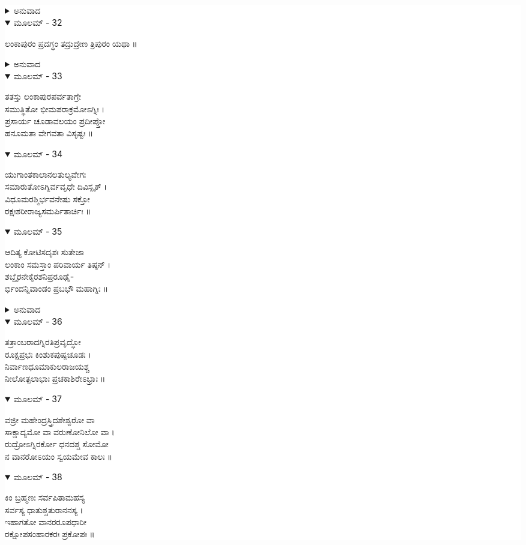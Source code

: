 <details><summary>ಅನುವಾದ</summary></details>

<details open><summary>ಮೂಲಮ್ - 32</summary>

ಲಂಕಾಪುರಂ ಪ್ರದಗ್ಧಂ ತದ್ರುದ್ರೇಣ ತ್ರಿಪುರಂ ಯಥಾ ॥
</details>

<details><summary>ಅನುವಾದ</summary></details>

<details open><summary>ಮೂಲಮ್ - 33</summary>

ತತಸ್ತು ಲಂಕಾಪುರಪರ್ವತಾಗ್ರೇ  
ಸಮುತ್ಥಿತೋ ಭೀಮಪರಾಕ್ರಮೋಽಗ್ನಿಃ ।  
ಪ್ರಸಾರ್ಯ ಚೂಡಾವಲಯಂ ಪ್ರದೀಪ್ತೋ  
ಹನೂಮತಾ ವೇಗವತಾ ವಿಸೃಷ್ಟಃ ॥
</details>

<details open><summary>ಮೂಲಮ್ - 34</summary>

ಯುಗಾಂತಕಾಲಾನಲತುಲ್ಯವೇಗಃ  
ಸಮಾರುತೋಽಗ್ನಿರ್ವವೃಧೇ ದಿವಿಸ್ಪೃಕ್ ।  
ವಿಧೂಮರಶ್ಮಿರ್ಭವನೇಷು ಸಕ್ತೋ  
ರಕ್ಷಃಶರೀರಾಜ್ಯಸಮರ್ಪಿತಾರ್ಚಿಃ ॥
</details>

<details open><summary>ಮೂಲಮ್ - 35</summary>

ಆದಿತ್ಯ ಕೋಟಿಸದೃಶಃ ಸುತೇಜಾ  
ಲಂಕಾಂ ಸಮಸ್ತಾಂ ಪರಿವಾರ್ಯ ತಿಷ್ಠನ್ ।  
ಶಬ್ದೈರನೇಕೈರಶನಿಪ್ರರೂಢೈ-  
ರ್ಭಿಂದನ್ನಿವಾಂಡಂ ಪ್ರಬಭೌ ಮಹಾಗ್ನಿಃ ॥
</details>

<details><summary>ಅನುವಾದ</summary></details>

<details open><summary>ಮೂಲಮ್ - 36</summary>

ತತ್ರಾಂಬರಾದಗ್ನಿರತಿಪ್ರವೃದ್ಧೋ  
ರೂಕ್ಷಪ್ರಭಃ ಕಿಂಶುಕಪುಷ್ಪಚೂಡಃ ।  
ನಿರ್ವಾಣಧೂಮಾಕುಲರಾಜಯಶ್ಚ  
ನೀಲೋತ್ಪಲಾಭಾಃ ಪ್ರಚಕಾಶಿರೇಽಭ್ರಾಃ ॥
</details>

<details open><summary>ಮೂಲಮ್ - 37</summary>

ವಜ್ರೀ ಮಹೇಂದ್ರಸ್ತ್ರಿದಶೇಶ್ವರೋ ವಾ  
ಸಾಕ್ಷಾದ್ಯಮೋ ವಾ ವರುಣೋನಿಲೋ ವಾ ।  
ರುದ್ರೋಽಗ್ನಿರರ್ಕೋ ಧನದಶ್ಚ ಸೋಮೋ  
ನ ವಾನರೋಽಯಂ ಸ್ವಯಮೇವ ಕಾಲಃ ॥
</details>

<details open><summary>ಮೂಲಮ್ - 38</summary>

ಕಿಂ ಬ್ರಹ್ಮಣಃ ಸರ್ವಪಿತಾಮಹಸ್ಯ  
ಸರ್ವಸ್ಯ ಧಾತುಶ್ಚತುರಾನನಸ್ಯ ।  
ಇಹಾಗತೋ ವಾನರರೂಪಧಾರೀ  
ರಕ್ಷೋಪಸಂಹಾರಕರಃ ಪ್ರಕೋಪಃ ॥
</details>
